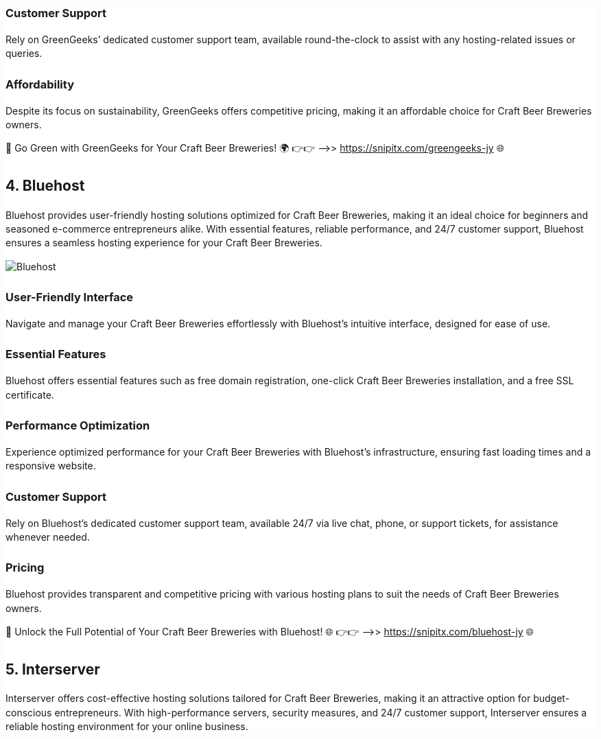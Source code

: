 ### Customer Support
Rely on GreenGeeks’ dedicated customer support team, available round-the-clock to assist with any hosting-related issues or queries.

### Affordability
Despite its focus on sustainability, GreenGeeks offers competitive pricing, making it an affordable choice for Craft Beer Breweries owners.

🌿 Go Green with GreenGeeks for Your Craft Beer Breweries! 🌍
👉👉 -->> https://snipitx.com/greengeeks-jy 🌐

## 4. Bluehost

Bluehost provides user-friendly hosting solutions optimized for Craft Beer Breweries, making it an ideal choice for beginners and seasoned e-commerce entrepreneurs alike. With essential features, reliable performance, and 24/7 customer support, Bluehost ensures a seamless hosting experience for your Craft Beer Breweries.

![Bluehost](https://i.imgur.com/PasFF9E.jpeg "Bluehost Hosting")

### User-Friendly Interface
Navigate and manage your Craft Beer Breweries effortlessly with Bluehost’s intuitive interface, designed for ease of use.

### Essential Features
Bluehost offers essential features such as free domain registration, one-click Craft Beer Breweries installation, and a free SSL certificate.

### Performance Optimization
Experience optimized performance for your Craft Beer Breweries with Bluehost’s infrastructure, ensuring fast loading times and a responsive website.

### Customer Support
Rely on Bluehost’s dedicated customer support team, available 24/7 via live chat, phone, or support tickets, for assistance whenever needed.

### Pricing
Bluehost provides transparent and competitive pricing with various hosting plans to suit the needs of Craft Beer Breweries owners.

🚀 Unlock the Full Potential of Your Craft Beer Breweries with Bluehost! 🌐
👉👉 -->> https://snipitx.com/bluehost-jy 🌐

## 5. Interserver

Interserver offers cost-effective hosting solutions tailored for Craft Beer Breweries, making it an attractive option for budget-conscious entrepreneurs. With high-performance servers, security measures, and 24/7 customer support, Interserver ensures a reliable hosting environment for your online business.
